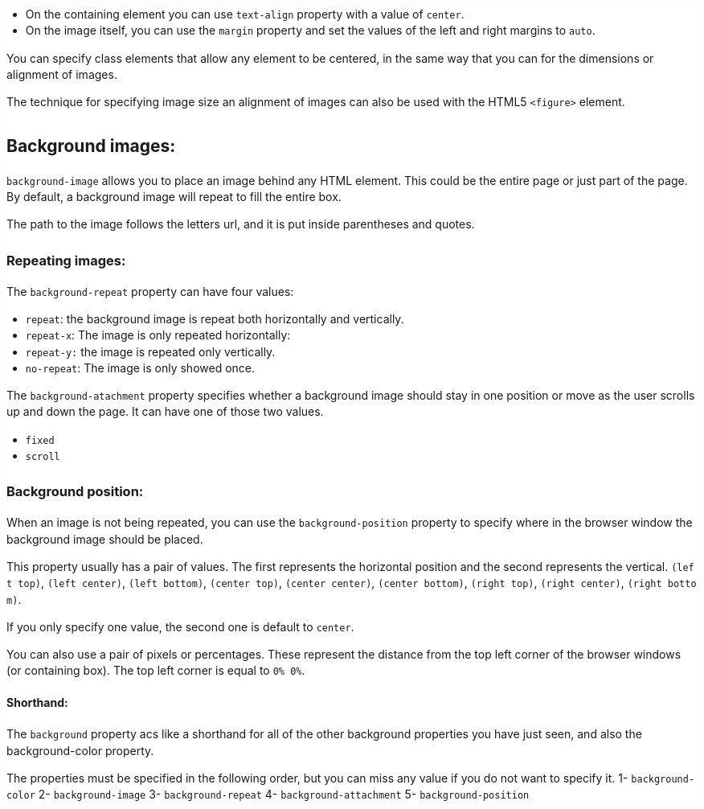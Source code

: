 - On the containing element you can use `text-align` property with a value of `center`.
- On the image itself, you can use the `margin` property and set the values of the left and right margins to `auto`.

You can specify class elements that allow any element to be centered, in the same way that you can for the dimensions or alignment of images.

The technique for specifying image size an alignment of images can also be used with the HTML5 `<figure>` element.

## Background images:

`background-image` allows you to place an image behind any HTML element. This could be the entire page or just part of the page. By default, a background image will repeat to fill the entire box.

The path to the image follows the letters url, and it is put inside parentheses and quotes.

### Repeating images:

The `background-repeat` property can have four values:
- `repeat`: the background image is repeat both horizontally and vertically.
- `repeat-x`: The image is only repeated horizontally:
- `repeat-y:` the image is repeated only vertically.
- `no-repeat`: The image is only showed once.

The `background-atachment` property specifies whether a background image should stay in one position or move as the user scrolls up and down the page. It can have one of those two values.
- `fixed`
- `scroll`

### Background position:

When an image is not being repeated, you can use the `background-position` property to specify where in the browser window the background image should be placed.

This property usually has a pair of values. The first represents the horizontal position and the second represents the vertical. `(left top)`, `(left center)`, `(left bottom)`, `(center top)`, `(center center)`, `(center bottom)`, `(right top)`, `(right center)`, `(right bottom)`.

If you only specify one value, the second one is default to `center`.

You can also use a pair of pixels or percentages. These represent the distance from the top left corner of the browser windows (or containing box). The top left corner is equal to `0% 0%`.

#### Shorthand:

The `background` property acs like a shorthand for all of the other background properties you have just seen, and also the background-color property.

The properties must be specified in the following order, but you can miss any value if you do not want to specify it.
1- `background-color`
2- `background-image`
3- `background-repeat`
4- `background-attachment`
5- `background-position`
